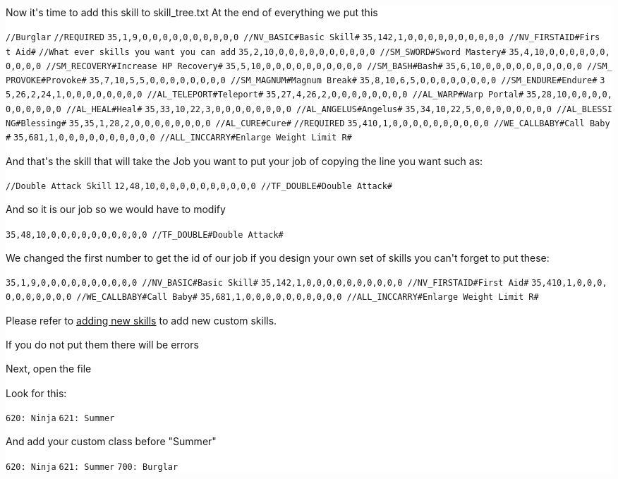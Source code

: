 Now it's time to add this skill to skill_tree.txt At the end of everything we put this

`//Burglar`
`//REQUIRED`
`35,1,9,0,0,0,0,0,0,0,0,0,0 //NV_BASIC#Basic Skill#`
`35,142,1,0,0,0,0,0,0,0,0,0,0 //NV_FIRSTAID#First Aid#`
`//What ever skills you want you can add`
`35,2,10,0,0,0,0,0,0,0,0,0,0 //SM_SWORD#Sword Mastery#`
`35,4,10,0,0,0,0,0,0,0,0,0,0 //SM_RECOVERY#Increase HP Recovery#`
`35,5,10,0,0,0,0,0,0,0,0,0,0 //SM_BASH#Bash#`
`35,6,10,0,0,0,0,0,0,0,0,0,0 //SM_PROVOKE#Provoke#`
`35,7,10,5,5,0,0,0,0,0,0,0,0 //SM_MAGNUM#Magnum Break#`
`35,8,10,6,5,0,0,0,0,0,0,0,0 //SM_ENDURE#Endure#`
`35,26,2,24,1,0,0,0,0,0,0,0,0 //AL_TELEPORT#Teleport#`
`35,27,4,26,2,0,0,0,0,0,0,0,0 //AL_WARP#Warp Portal#`
`35,28,10,0,0,0,0,0,0,0,0,0,0 //AL_HEAL#Heal#`
`35,33,10,22,3,0,0,0,0,0,0,0,0 //AL_ANGELUS#Angelus#`
`35,34,10,22,5,0,0,0,0,0,0,0,0 //AL_BLESSING#Blessing#`
`35,35,1,28,2,0,0,0,0,0,0,0,0 //AL_CURE#Cure#`
`//REQUIRED`
`35,410,1,0,0,0,0,0,0,0,0,0,0 //WE_CALLBABY#Call Baby#`
`35,681,1,0,0,0,0,0,0,0,0,0,0 //ALL_INCCARRY#Enlarge Weight Limit R#`

And that's the skill that will take the Job you want to put your job of copying the line you want such as:

`//Double Attack Skill`
`12,48,10,0,0,0,0,0,0,0,0,0,0 //TF_DOUBLE#Double Attack#`

And so it is our job so we would have to modify

`35,48,10,0,0,0,0,0,0,0,0,0,0 //TF_DOUBLE#Double Attack#`

We changed the first number to get the id of our job if you design your own set of skills you can't forget to put these:

`35,1,9,0,0,0,0,0,0,0,0,0,0 //NV_BASIC#Basic Skill#`
`35,142,1,0,0,0,0,0,0,0,0,0,0 //NV_FIRSTAID#First Aid#`
`35,410,1,0,0,0,0,0,0,0,0,0,0 //WE_CALLBABY#Call Baby#`
`35,681,1,0,0,0,0,0,0,0,0,0,0 //ALL_INCCARRY#Enlarge Weight Limit R#`

Please refer to [adding new skills](/adding_new_skills "wikilink") to add new custom skills.

If you do not put them there will be errors

Next, open the file

Look for this:

`620: Ninja`
`621: Summer`

And add your custom class before "Summer"

`620: Ninja`
`621: Summer`
`700: Burglar`
